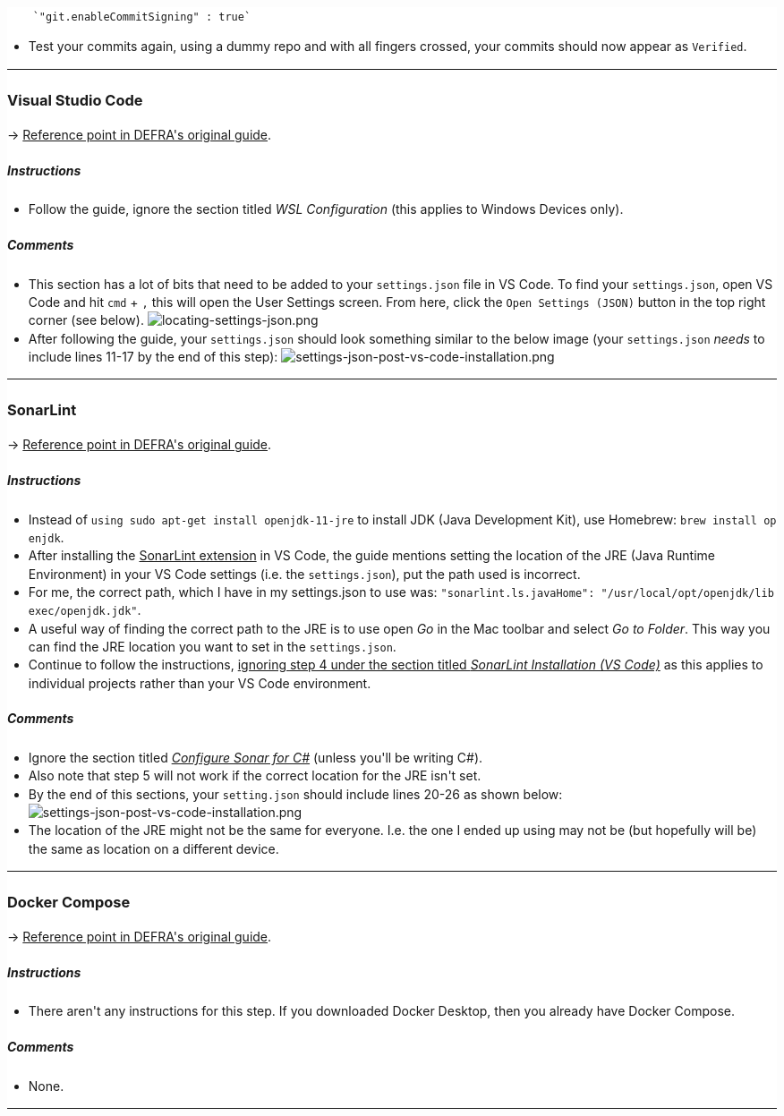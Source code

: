 		`"git.enableCommitSigning" : true`
- Test your commits again, using a dummy repo and with all fingers crossed, your commits should now appear as `Verified`.
***
### Visual Studio Code
-> [Reference point in DEFRA's original guide](https://github.com/DEFRA/ffc-development-guide/blob/main/guides/developer-laptop-setup/install-vs-code.md).
##### Instructions
- Follow the guide, ignore the section titled *WSL Configuration* (this applies to Windows Devices only).
##### Comments
- This section has a lot of bits that need to be added to your `settings.json` file in VS Code. To find your `settings.json`, open VS Code and hit `cmd` + `,` this will open the User Settings screen. From here, click the `Open Settings (JSON)` button in the top right corner (see below).
![locating-settings-json.png](https://github.com/rtasalem/macbook-config/blob/main/locating-settings-json.png)
- After following the guide, your `settings.json` should look something similar to the below image (your `settings.json` *needs* to include lines 11-17 by the end of this step):
![settings-json-post-vs-code-installation.png](https://github.com/rtasalem/macbook-config/blob/main/settings-json-post-vs-code-installation.png)
***
### SonarLint
-> [Reference point in DEFRA's original guide](https://github.com/DEFRA/ffc-development-guide/blob/main/guides/developer-laptop-setup/install-sonarlint.md).
##### Instructions
- Instead of `using sudo apt-get install openjdk-11-jre` to install JDK (Java Development Kit), use Homebrew: `brew install openjdk`. 
- After installing the [SonarLint extension](https://marketplace.visualstudio.com/items?itemName=SonarSource.sonarlint-vscode) in VS Code, the guide mentions setting the location of the JRE (Java Runtime Environment) in your VS Code settings (i.e. the `settings.json`), put the path used is incorrect.
- For me, the correct path, which I have in my settings.json to use was: `"sonarlint.ls.javaHome": "/usr/local/opt/openjdk/libexec/openjdk.jdk"`.
- A useful way of finding the correct path to the JRE is to use open *Go* in the Mac toolbar and select *Go to Folder*. This way you can find the JRE location you want to set in the `settings.json`.
- Continue to follow the instructions, [ignoring step 4 under the section titled *SonarLint Installation (VS Code)*](https://github.com/DEFRA/ffc-development-guide/blob/main/guides/developer-laptop-setup/install-sonarlint.md#sonarlint-installation-vs-code) as this applies to individual projects rather than your VS Code environment.
##### Comments
- Ignore the section titled [*Configure Sonar for C#*](https://github.com/DEFRA/ffc-development-guide/blob/main/guides/developer-laptop-setup/install-sonarlint.md#configure-sonar-for-c) (unless you'll be writing C#).
- Also note that step 5 will not work if the correct location for the JRE isn't set.
- By the end of this sections, your `setting.json` should include lines 20-26 as shown below:
![settings-json-post-vs-code-installation.png](https://github.com/rtasalem/macbook-config/blob/main/settings-json-post-vs-code-installation.png)
- The location of the JRE might not be the same for everyone. I.e. the one I ended up using may not be (but hopefully will be) the same as location on a different device.
***
### Docker Compose
-> [Reference point in DEFRA's original guide](https://github.com/DEFRA/ffc-development-guide/blob/main/guides/developer-laptop-setup/install-docker-compose.md#install-docker-compose).
##### Instructions
- There aren't any instructions for this step. If you downloaded Docker Desktop, then you already have Docker Compose.
##### Comments
- None.
***